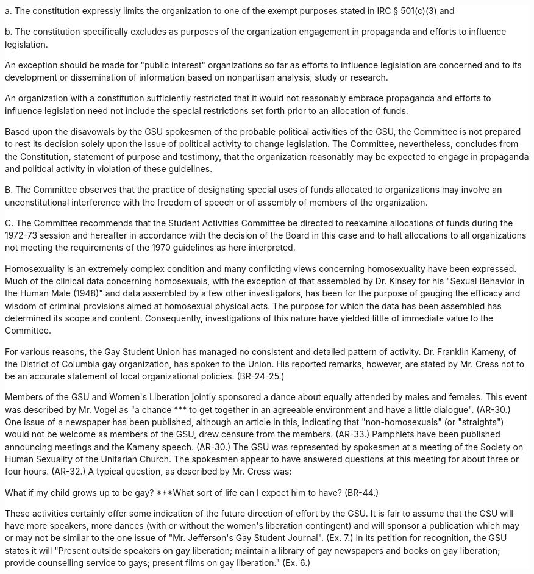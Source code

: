 a. The constitution expressly limits the organization to one of the exempt purposes stated in IRC § 501(c)(3) and

b. The constitution specifically excludes as purposes of the organization engagement in propaganda and efforts to influence legislation.

An exception should be made for "public interest" organizations so far as efforts to influence legislation are concerned and to its development or dissemination of information based on nonpartisan analysis, study or research.

An organization with a constitution sufficiently restricted that it would not reasonably embrace propaganda and efforts to influence legislation need not include the special restrictions set forth prior to an allocation of funds.

Based upon the disavowals by the GSU spokesmen of the probable political activities of the GSU, the Committee is not prepared to rest its decision solely upon the issue of political activity to change legislation. The Committee, nevertheless, concludes from the Constitution, statement of purpose and testimony, that the organization reasonably may be expected to engage in propaganda and political activity in violation of these guidelines.

B. The Committee observes that the practice of designating special uses of funds allocated to organizations may involve an unconstitutional interference with the freedom of speech or of assembly of members of the organization.

C. The Committee recommends that the Student Activities Committee be directed to reexamine allocations of funds during the 1972-73 session and hereafter in accordance with the decision of the Board in this case and to halt allocations to all organizations not meeting the requirements of the 1970 guidelines as here interpreted.

Homosexuality is an extremely complex condition and many conflicting views concerning homosexuality have been expressed. Much of the clinical data concerning homosexuals, with the exception of that assembled by Dr. Kinsey for his "Sexual Behavior in the Human Male (1948)" and data assembled by a few other investigators, has been for the purpose of gauging the efficacy and wisdom of criminal provisions aimed at homosexual physical acts. The purpose for which the data has been assembled has determined its scope and content. Consequently, investigations of this nature have yielded little of immediate value to the Committee.

For various reasons, the Gay Student Union has managed no consistent and detailed pattern of activity. Dr. Franklin Kameny, of the District of Columbia gay organization, has spoken to the Union. His reported remarks, however, are stated by Mr. Cress not to be an accurate statement of local organizational policies. (BR-24-25.)

Members of the GSU and Women's Liberation jointly sponsored a dance about equally attended by males and females. This event was described by Mr. Vogel as "a chance \*\*\* to get together in an agreeable environment and have a little dialogue". (AR-30.) One issue of a newspaper has been published, although an article in this, indicating that "non-homosexuals" (or "straights") would not be welcome as members of the GSU, drew censure from the members. (AR-33.) Pamphlets have been published announcing meetings and the Kameny speech. (AR-30.) The GSU was represented by spokesmen at a meeting of the Society on Human Sexuality of the Unitarian Church. The spokesmen appear to have answered questions at this meeting for about three or four hours. (AR-32.) A typical question, as described by Mr. Cress was:

What if my child grows up to be gay? \*\*\*What sort of life can I expect him to have? (BR-44.)

These activities certainly offer some indication of the future direction of effort by the GSU. It is fair to assume that the GSU will have more speakers, more dances (with or without the women's liberation contingent) and will sponsor a publication which may or may not be similar to the one issue of "Mr. Jefferson's Gay Student Journal". (Ex. 7.) In its petition for recognition, the GSU states it will "Present outside speakers on gay liberation; maintain a library of gay newspapers and books on gay liberation; provide counselling service to gays; present films on gay liberation." (Ex. 6.)
